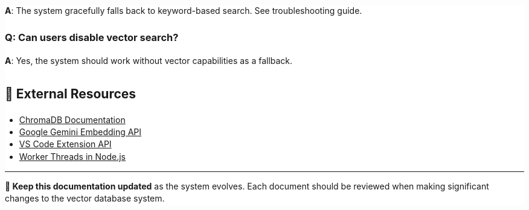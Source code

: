 **A**: The system gracefully falls back to keyword-based search. See troubleshooting guide.

### **Q: Can users disable vector search?**

**A**: Yes, the system should work without vector capabilities as a fallback.

## 🔗 **External Resources**

- [ChromaDB Documentation](https://docs.trychroma.com/)
- [Google Gemini Embedding API](https://ai.google.dev/docs/embeddings_guide)
- [VS Code Extension API](https://code.visualstudio.com/api)
- [Worker Threads in Node.js](https://nodejs.org/api/worker_threads.html)

---

**📝 Keep this documentation updated** as the system evolves. Each document should be reviewed when making significant changes to the vector database system.
